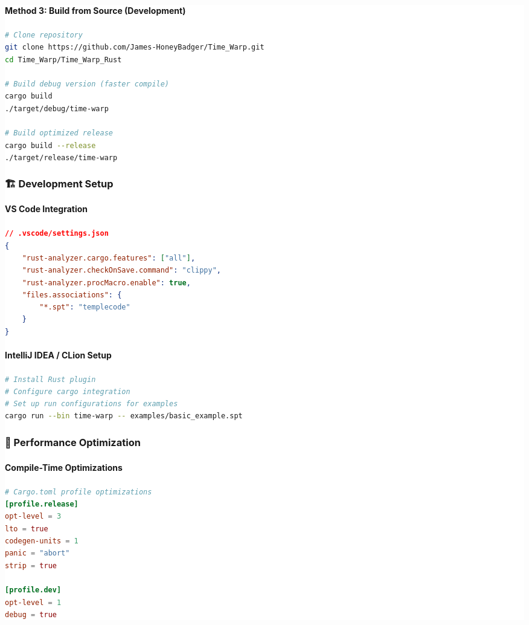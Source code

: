 #### **Method 3: Build from Source (Development)**
```bash
# Clone repository
git clone https://github.com/James-HoneyBadger/Time_Warp.git
cd Time_Warp/Time_Warp_Rust

# Build debug version (faster compile)
cargo build
./target/debug/time-warp

# Build optimized release
cargo build --release
./target/release/time-warp
```

### **🏗️ Development Setup**

#### **VS Code Integration**
```json
// .vscode/settings.json
{
    "rust-analyzer.cargo.features": ["all"],
    "rust-analyzer.checkOnSave.command": "clippy",
    "rust-analyzer.procMacro.enable": true,
    "files.associations": {
        "*.spt": "templecode"
    }
}
```

#### **IntelliJ IDEA / CLion Setup**
```bash
# Install Rust plugin
# Configure cargo integration
# Set up run configurations for examples
cargo run --bin time-warp -- examples/basic_example.spt
```

### **🎯 Performance Optimization**

#### **Compile-Time Optimizations**
```toml
# Cargo.toml profile optimizations
[profile.release]
opt-level = 3
lto = true
codegen-units = 1
panic = "abort"
strip = true

[profile.dev]
opt-level = 1
debug = true
```

